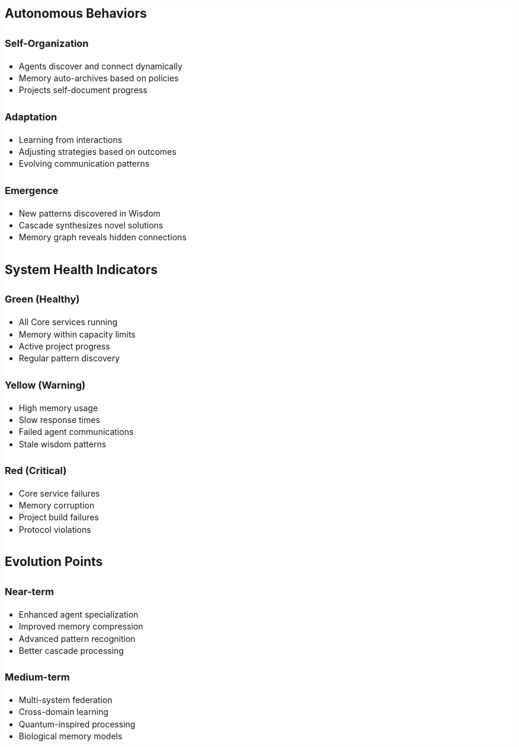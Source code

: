 ## Autonomous Behaviors

### Self-Organization
- Agents discover and connect dynamically
- Memory auto-archives based on policies
- Projects self-document progress

### Adaptation
- Learning from interactions
- Adjusting strategies based on outcomes
- Evolving communication patterns

### Emergence
- New patterns discovered in Wisdom
- Cascade synthesizes novel solutions
- Memory graph reveals hidden connections

## System Health Indicators

### Green (Healthy)
- All Core services running
- Memory within capacity limits
- Active project progress
- Regular pattern discovery

### Yellow (Warning)
- High memory usage
- Slow response times
- Failed agent communications
- Stale wisdom patterns

### Red (Critical)
- Core service failures
- Memory corruption
- Project build failures
- Protocol violations

## Evolution Points

### Near-term
- Enhanced agent specialization
- Improved memory compression
- Advanced pattern recognition
- Better cascade processing

### Medium-term
- Multi-system federation
- Cross-domain learning
- Quantum-inspired processing
- Biological memory models
